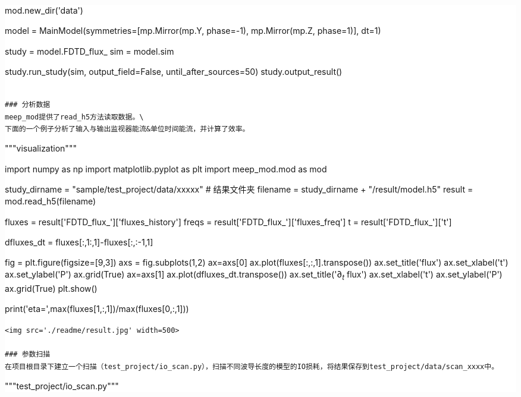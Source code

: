 mod.new_dir('data')

model = MainModel(symmetries=[mp.Mirror(mp.Y, phase=-1), mp.Mirror(mp.Z, phase=1)], dt=1)

study = model.FDTD_flux_
sim = model.sim

study.run_study(sim, output_field=False, until_after_sources=50)
study.output_result()
```

### 分析数据
meep_mod提供了read_h5方法读取数据。\
下面的一个例子分析了输入与输出监视器能流&单位时间能流，并计算了效率。
```
"""visualization"""

import numpy as np
import matplotlib.pyplot as plt
import meep_mod.mod as mod 

study_dirname = "sample/test_project/data/xxxxx"  # 结果文件夹
filename = study_dirname + "/result/model.h5"
result = mod.read_h5(filename)

fluxes = result['FDTD_flux_']['fluxes_history']
freqs = result['FDTD_flux_']['fluxes_freq']
t = result['FDTD_flux_']['t']

dfluxes_dt = fluxes[:,1:,1]-fluxes[:,:-1,1]

fig = plt.figure(figsize=[9,3])
axs = fig.subplots(1,2)
ax=axs[0]
ax.plot(fluxes[:,:,1].transpose())
ax.set_title('flux')
ax.set_xlabel('t')
ax.set_ylabel('P')
ax.grid(True)
ax=axs[1]
ax.plot(dfluxes_dt.transpose())
ax.set_title('$\partial_t$ flux')
ax.set_xlabel('t')
ax.set_ylabel('P')
ax.grid(True)
plt.show()

print('eta=',max(fluxes[1,:,1])/max(fluxes[0,:,1]))
```
<img src='./readme/result.jpg' width=500>

### 参数扫描
在项目根目录下建立一个扫描（test_project/io_scan.py），扫描不同波导长度的模型的IO损耗，将结果保存到test_project/data/scan_xxxx中。
```
"""test_project/io_scan.py"""
